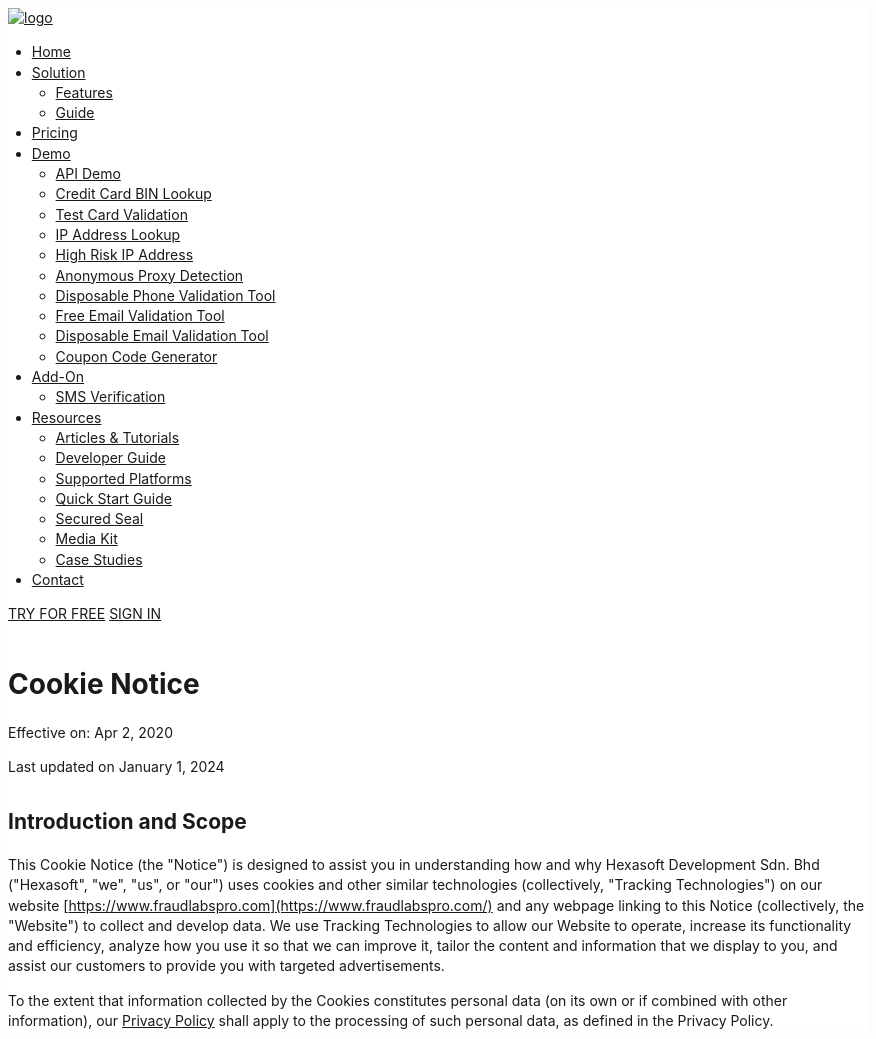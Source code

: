 [![logo](https://cdn.fraudlabspro.com/assets/img/logo.svg)](https://www.fraudlabspro.com/)

* [Home](https://www.fraudlabspro.com/)
* [Solution](#)
    * [Features](https://www.fraudlabspro.com/features)
    * [Guide](https://www.fraudlabspro.com/fraud-detection-walkthrough)
* [Pricing](https://www.fraudlabspro.com/pricing)
* [Demo](#)
    * [API Demo](https://www.fraudlabspro.com/demo)
    * [Credit Card BIN Lookup](https://www.fraudlabspro.com/credit-card-bin-or-iin-lookup)
    * [Test Card Validation](https://www.fraudlabspro.com/test-card-validation)
    * [IP Address Lookup](https://www.fraudlabspro.com/ip-address-lookup)
    * [High Risk IP Address](https://www.fraudlabspro.com/high-risk-ip-address)
    * [Anonymous Proxy Detection](https://www.fraudlabspro.com/anonymous-proxy-detection)
    * [Disposable Phone Validation Tool](https://www.fraudlabspro.com/disposable-phone-validation-tool)
    * [Free Email Validation Tool](https://www.fraudlabspro.com/free-email-validation-tool)
    * [Disposable Email Validation Tool](https://www.fraudlabspro.com/disposable-email-validation-tool)
    * [Coupon Code Generator](https://www.fraudlabspro.com/coupon-code-generator)
* [Add-On](#)
    * [SMS Verification](https://www.fraudlabspro.com/addon/sms-verification)
* [Resources](#)
    * [Articles & Tutorials](https://www.fraudlabspro.com/articles)
    * [Developer Guide](https://www.fraudlabspro.com/developer/api/screen-order)
    * [Supported Platforms](https://www.fraudlabspro.com/supported-platforms)
    * [Quick Start Guide](https://www.fraudlabspro.com/quick-start-guide)
    * [Secured Seal](https://www.fraudlabspro.com/secured-seal)
    * [Media Kit](https://www.fraudlabspro.com/media-kit)
    * [Case Studies](https://www.fraudlabspro.com/case-studies)
* [Contact](https://www.fraudlabspro.com/contact)

[TRY FOR FREE](https://www.fraudlabspro.com/checkout-micro) [SIGN IN](https://www.fraudlabspro.com/merchant/sign-in)

Cookie Notice
=============

Effective on: Apr 2, 2020

Last updated on January 1, 2024

Introduction and Scope
----------------------

This Cookie Notice (the "Notice") is designed to assist you in understanding how and why Hexasoft Development Sdn. Bhd ("Hexasoft", "we", "us", or "our") uses cookies and other similar technologies (collectively, "Tracking Technologies") on our website [https://www.fraudlabspro.com](https://www.fraudlabspro.com/) and any webpage linking to this Notice (collectively, the "Website") to collect and develop data. We use Tracking Technologies to allow our Website to operate, increase its functionality and efficiency, analyze how you use it so that we can improve it, tailor the content and information that we display to you, and assist our customers to provide you with targeted advertisements.

To the extent that information collected by the Cookies constitutes personal data (on its own or if combined with other information), our [Privacy Policy](https://www.fraudlabspro.com/privacy-policy) shall apply to the processing of such personal data, as defined in the Privacy Policy.

